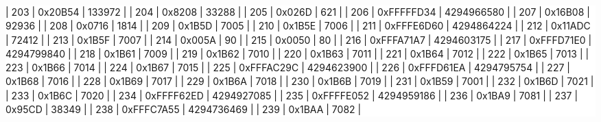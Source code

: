 |     203 | 0x20B54     |      133972 |
|     204 | 0x8208      |       33288 |
|     205 | 0x026D      |         621 |
|     206 | 0xFFFFFD34  |  4294966580 |
|     207 | 0x16B08     |       92936 |
|     208 | 0x0716      |        1814 |
|     209 | 0x1B5D      |        7005 |
|     210 | 0x1B5E      |        7006 |
|     211 | 0xFFFE6D60  |  4294864224 |
|     212 | 0x11ADC     |       72412 |
|     213 | 0x1B5F      |        7007 |
|     214 | 0x005A      |          90 |
|     215 | 0x0050      |          80 |
|     216 | 0xFFFA71A7  |  4294603175 |
|     217 | 0xFFFD71E0  |  4294799840 |
|     218 | 0x1B61      |        7009 |
|     219 | 0x1B62      |        7010 |
|     220 | 0x1B63      |        7011 |
|     221 | 0x1B64      |        7012 |
|     222 | 0x1B65      |        7013 |
|     223 | 0x1B66      |        7014 |
|     224 | 0x1B67      |        7015 |
|     225 | 0xFFFAC29C  |  4294623900 |
|     226 | 0xFFFD61EA  |  4294795754 |
|     227 | 0x1B68      |        7016 |
|     228 | 0x1B69      |        7017 |
|     229 | 0x1B6A      |        7018 |
|     230 | 0x1B6B      |        7019 |
|     231 | 0x1B59      |        7001 |
|     232 | 0x1B6D      |        7021 |
|     233 | 0x1B6C      |        7020 |
|     234 | 0xFFFF62ED  |  4294927085 |
|     235 | 0xFFFFE052  |  4294959186 |
|     236 | 0x1BA9      |        7081 |
|     237 | 0x95CD      |       38349 |
|     238 | 0xFFFC7A55  |  4294736469 |
|     239 | 0x1BAA      |        7082 |